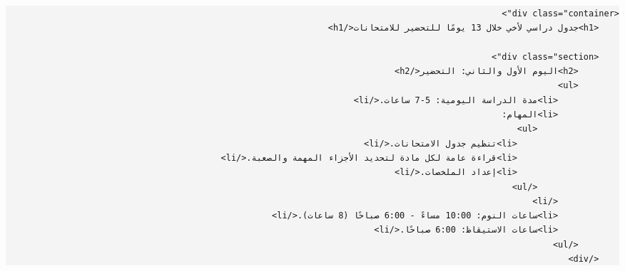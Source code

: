 <!DOCTYPE html>
<html lang="ar">
<head>
    <meta charset="UTF-8">
    <meta name="viewport" content="width=device-width, initial-scale=1.0">
    <title>جدول دراسي لأخي للتحضير للامتحانات</title>
    <style>
        body {
            font-family: Arial, sans-serif;
            direction: rtl;
            background-color: #f4f4f4;
            margin: 0;
            padding: 0;
        }
        .container {
            width: 80%;
            margin: 0 auto;
            padding: 20px;
            background-color: #ffffff;
            border-radius: 8px;
            box-shadow: 0 0 10px rgba(0, 0, 0, 0.1);
        }
        h1 {
            text-align: center;
            color: #333;
        }
        h2 {
            color: #555;
            font-size: 1.2em;
        }
        ul {
            line-height: 1.8;
        }
        .section {
            margin-bottom: 20px;
        }
    </style>
</head>
<body>

    <div class="container">
        <h1>جدول دراسي لأخي خلال 13 يومًا للتحضير للامتحانات</h1>

        <div class="section">
            <h2>اليوم الأول والثاني: التحضير</h2>
            <ul>
                <li>مدة الدراسة اليومية: 5-7 ساعات.</li>
                <li>المهام:
                    <ul>
                        <li>تنظيم جدول الامتحانات.</li>
                        <li>قراءة عامة لكل مادة لتحديد الأجزاء المهمة والصعبة.</li>
                        <li>إعداد الملخصات.</li>
                    </ul>
                </li>
                <li>ساعات النوم: 10:00 مساءً - 6:00 صباحًا (8 ساعات).</li>
                <li>ساعات الاستيقاظ: 6:00 صباحًا.</li>
            </ul>
        </div>
